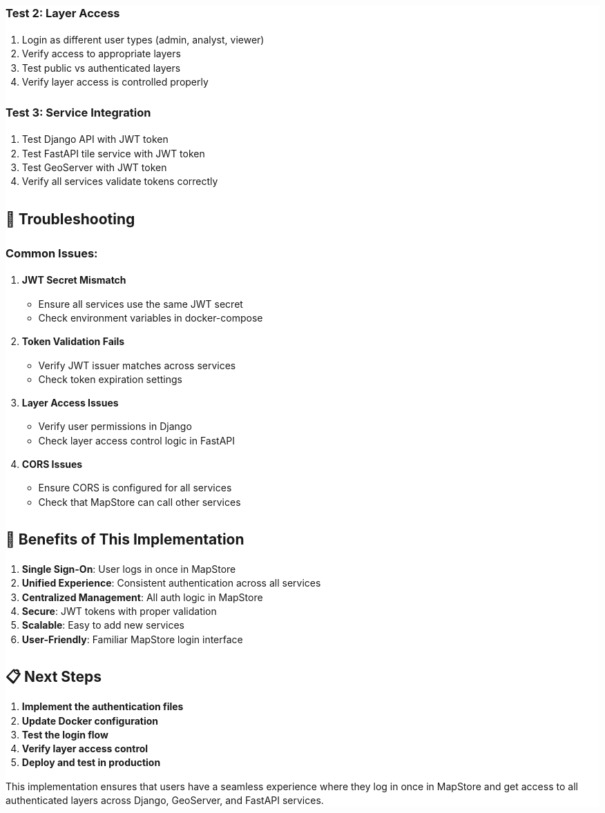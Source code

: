 ### **Test 2: Layer Access**
1. Login as different user types (admin, analyst, viewer)
2. Verify access to appropriate layers
3. Test public vs authenticated layers
4. Verify layer access is controlled properly

### **Test 3: Service Integration**
1. Test Django API with JWT token
2. Test FastAPI tile service with JWT token
3. Test GeoServer with JWT token
4. Verify all services validate tokens correctly

## 🔧 **Troubleshooting**

### **Common Issues:**

1. **JWT Secret Mismatch**
   - Ensure all services use the same JWT secret
   - Check environment variables in docker-compose

2. **Token Validation Fails**
   - Verify JWT issuer matches across services
   - Check token expiration settings

3. **Layer Access Issues**
   - Verify user permissions in Django
   - Check layer access control logic in FastAPI

4. **CORS Issues**
   - Ensure CORS is configured for all services
   - Check that MapStore can call other services

## 🎯 **Benefits of This Implementation**

1. **Single Sign-On**: User logs in once in MapStore
2. **Unified Experience**: Consistent authentication across all services
3. **Centralized Management**: All auth logic in MapStore
4. **Secure**: JWT tokens with proper validation
5. **Scalable**: Easy to add new services
6. **User-Friendly**: Familiar MapStore login interface

## 📋 **Next Steps**

1. **Implement the authentication files**
2. **Update Docker configuration**
3. **Test the login flow**
4. **Verify layer access control**
5. **Deploy and test in production**

This implementation ensures that users have a seamless experience where they log in once in MapStore and get access to all authenticated layers across Django, GeoServer, and FastAPI services.
